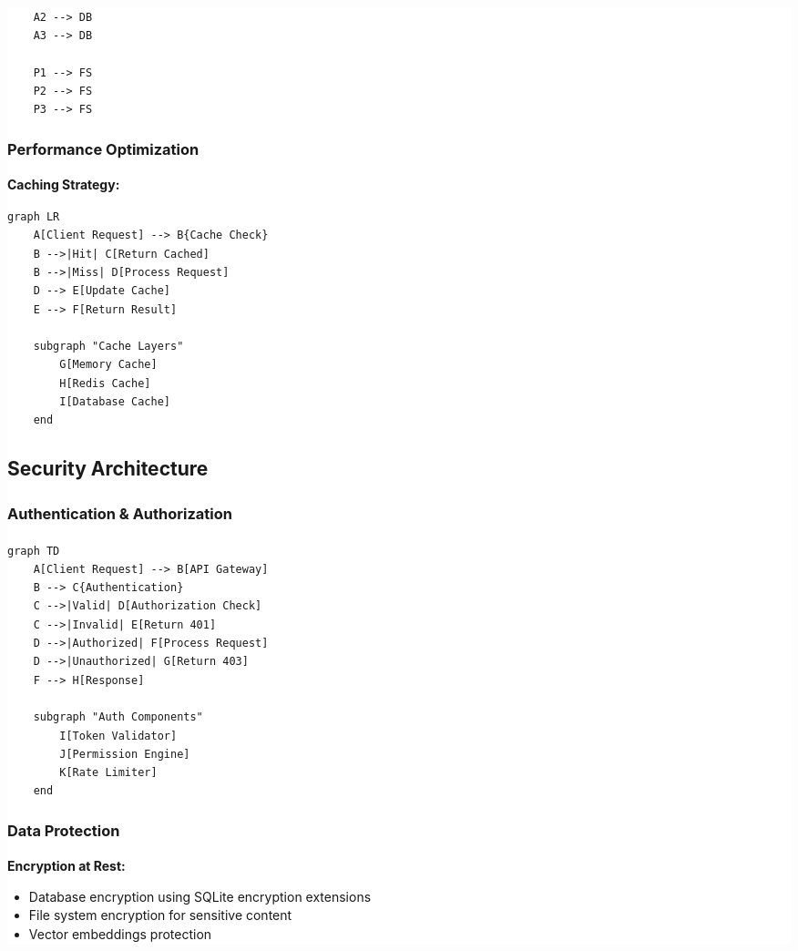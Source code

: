 ```mermaid
    A2 --> DB
    A3 --> DB
    
    P1 --> FS
    P2 --> FS
    P3 --> FS
```

### Performance Optimization

**Caching Strategy:**
```mermaid
graph LR
    A[Client Request] --> B{Cache Check}
    B -->|Hit| C[Return Cached]
    B -->|Miss| D[Process Request]
    D --> E[Update Cache]
    E --> F[Return Result]
    
    subgraph "Cache Layers"
        G[Memory Cache]
        H[Redis Cache]
        I[Database Cache]
    end
```

## Security Architecture

### Authentication & Authorization

```mermaid
graph TD
    A[Client Request] --> B[API Gateway]
    B --> C{Authentication}
    C -->|Valid| D[Authorization Check]
    C -->|Invalid| E[Return 401]
    D -->|Authorized| F[Process Request]
    D -->|Unauthorized| G[Return 403]
    F --> H[Response]
    
    subgraph "Auth Components"
        I[Token Validator]
        J[Permission Engine]
        K[Rate Limiter]
    end
```

### Data Protection

**Encryption at Rest:**
- Database encryption using SQLite encryption extensions
- File system encryption for sensitive content
- Vector embeddings protection
